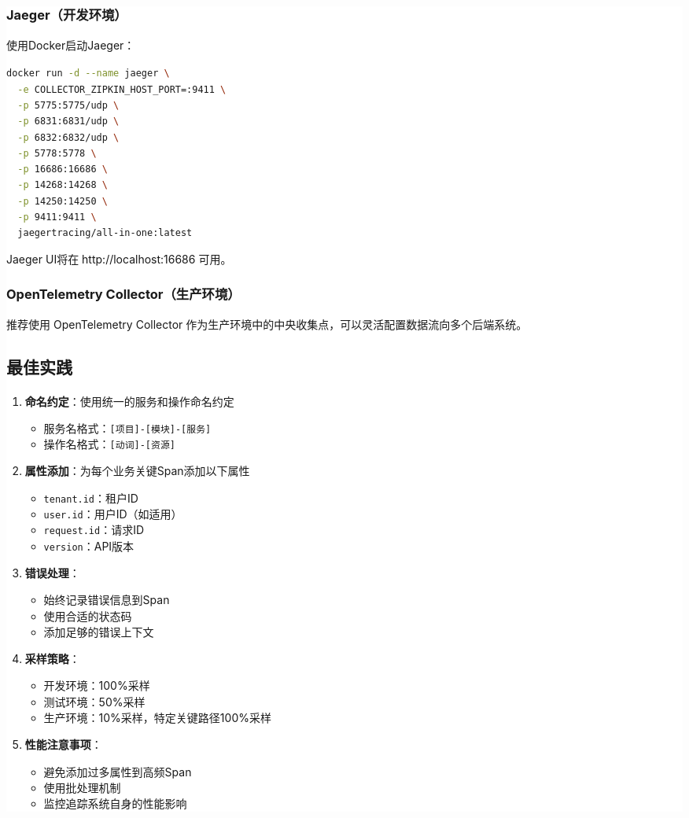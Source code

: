### Jaeger（开发环境）

使用Docker启动Jaeger：
```bash
docker run -d --name jaeger \
  -e COLLECTOR_ZIPKIN_HOST_PORT=:9411 \
  -p 5775:5775/udp \
  -p 6831:6831/udp \
  -p 6832:6832/udp \
  -p 5778:5778 \
  -p 16686:16686 \
  -p 14268:14268 \
  -p 14250:14250 \
  -p 9411:9411 \
  jaegertracing/all-in-one:latest
```

Jaeger UI将在 http://localhost:16686 可用。

### OpenTelemetry Collector（生产环境）

推荐使用 OpenTelemetry Collector 作为生产环境中的中央收集点，可以灵活配置数据流向多个后端系统。

## 最佳实践

1. **命名约定**：使用统一的服务和操作命名约定
   - 服务名格式：`[项目]-[模块]-[服务]`
   - 操作名格式：`[动词]-[资源]`

2. **属性添加**：为每个业务关键Span添加以下属性
   - `tenant.id`：租户ID
   - `user.id`：用户ID（如适用）
   - `request.id`：请求ID
   - `version`：API版本

3. **错误处理**：
   - 始终记录错误信息到Span
   - 使用合适的状态码
   - 添加足够的错误上下文

4. **采样策略**：
   - 开发环境：100%采样
   - 测试环境：50%采样
   - 生产环境：10%采样，特定关键路径100%采样

5. **性能注意事项**：
   - 避免添加过多属性到高频Span
   - 使用批处理机制
   - 监控追踪系统自身的性能影响
